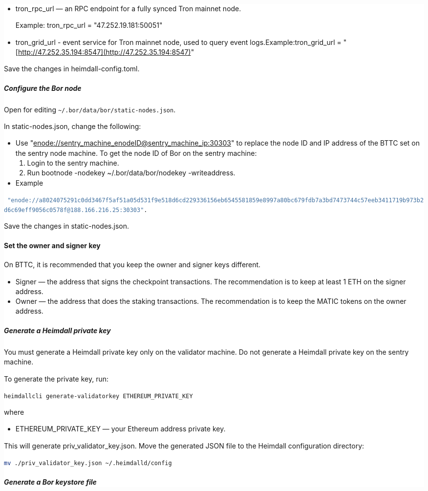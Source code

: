 * tron_rpc_url — an RPC endpoint for a fully synced Tron mainnet node. 

    Example: tron_rpc_url = "47.252.19.181:50051"

* tron_grid_url - event service for Tron mainnet node, used to query event logs.Example:tron_grid_url = "[http://47.252.35.194:8547](http://47.252.35.194:8547)"

Save the changes in heimdall-config.toml.

##### Configure the Bor node

Open for editing `~/.bor/data/bor/static-nodes.json`.

In static-nodes.json, change the following:

* Use "<enode://sentry_machine_enodeID@sentry_machine_ip:30303>" to replace the node ID and IP address of the BTTC set on the sentry node machine.
To get the node ID of Bor on the sentry machine:
    1. Login to the sentry machine.
    2. Run bootnode -nodekey ~/.bor/data/bor/nodekey -writeaddress.
* Example

```sh
 "enode://a8024075291c0dd3467f5af51a05d531f9e518d6cd229336156eb6545581859e8997a80bc679fdb7a3bd7473744c57eeb3411719b973b2d6c69eff9056c0578f@188.166.216.25:30303".
```

Save the changes in static-nodes.json.

#### Set the owner and signer key

On BTTC, it is recommended that you keep the owner and signer keys different.

* Signer — the address that signs the checkpoint transactions. The recommendation is to keep at least 1 ETH on the signer address.
* Owner — the address that does the staking transactions. The recommendation is to keep the MATIC tokens on the owner address.

##### Generate a Heimdall private key

You must generate a Heimdall private key only on the validator machine. Do not generate a Heimdall private key on the sentry machine.

To generate the private key, run:

```sh
heimdallcli generate-validatorkey ETHEREUM_PRIVATE_KEY
```

where

* ETHEREUM_PRIVATE_KEY — your Ethereum address private key.

This will generate priv_validator_key.json. Move the generated JSON file to the Heimdall configuration directory:

```sh
mv ./priv_validator_key.json ~/.heimdalld/config
```

##### Generate a Bor keystore file
